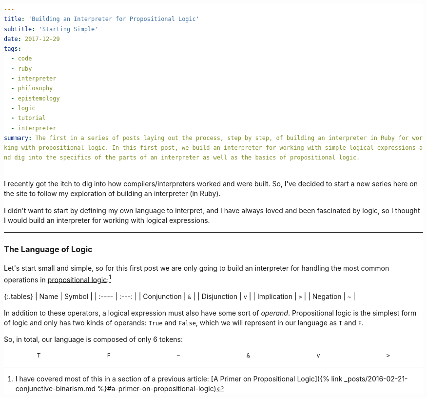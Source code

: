 ```yaml
---
title: 'Building an Interpreter for Propositional Logic'
subtitle: 'Starting Simple'
date: 2017-12-29
tags:
  - code
  - ruby
  - interpreter
  - philosophy
  - epistemology
  - logic
  - tutorial
  - interpreter
summary: The first in a series of posts laying out the process, step by step, of building an interpreter in Ruby for working with propositional logic. In this first post, we build an interpreter for working with simple logical expressions and dig into the specifics of the parts of an interpreter as well as the basics of propositional logic.
---
```


I recently got the itch to dig into how compilers/interpreters worked and were built. So, I've decided to start a new series here on the site to follow my exploration of building an interpreter (in Ruby).

I didn't want to start by defining my own language to interpret, and I have always loved and been fascinated by logic, so I thought I would build an interpreter for working with logical expressions.

- - -

### The Language of Logic

Let's start small and simple, so for this first post we are only going to build an interpreter for handling the most common operations in [propositional logic](http://www.iep.utm.edu/prop-log/):[^1]

{:.tables}
| Name        | Symbol |
| :----       | :---:  |
| Conjunction | `&`    |
| Disjunction | `v`    |
| Implication | `>`    |
| Negation    | `~`    |

In addition to these operators, a logical expression must also have some sort of _operand_. Propositional logic is the simplest form of logic and only has two kinds of operands: `True` and `False`, which we will represent in our language as `T` and `F`.

So, in total, our language is composed of only 6 tokens:

<div style="display:flex;justify-content:space-around;margin-bottom:1rem;">
  <code>T</code>
  <code>F</code>
  <code>~</code>
  <code>&</code>
  <code>v</code>
  <code>></code>
</div>


[^1]: I have covered most of this in a section of a previous article: [A Primer on Propositional Logic]({% link _posts/2016-02-21-conjunctive-binarism.md %}#a-primer-on-propositional-logic)
[^2]: The `:IFSO` type does not have a corollary in the set of logic gates. This is a constant that I made up to fit the basic semantic pattern.
[^3]: Our code here can be quite simple like this since our grammar specifies that a `formula` is optionally preceeded by _zero or one_ negation operators. If our grammar allowed for _zero or more_ negation operators, we would have to change this code fairly significantly. This will be one of the ways in which we evolve our grammar and thus our interpreter in this series of posts.